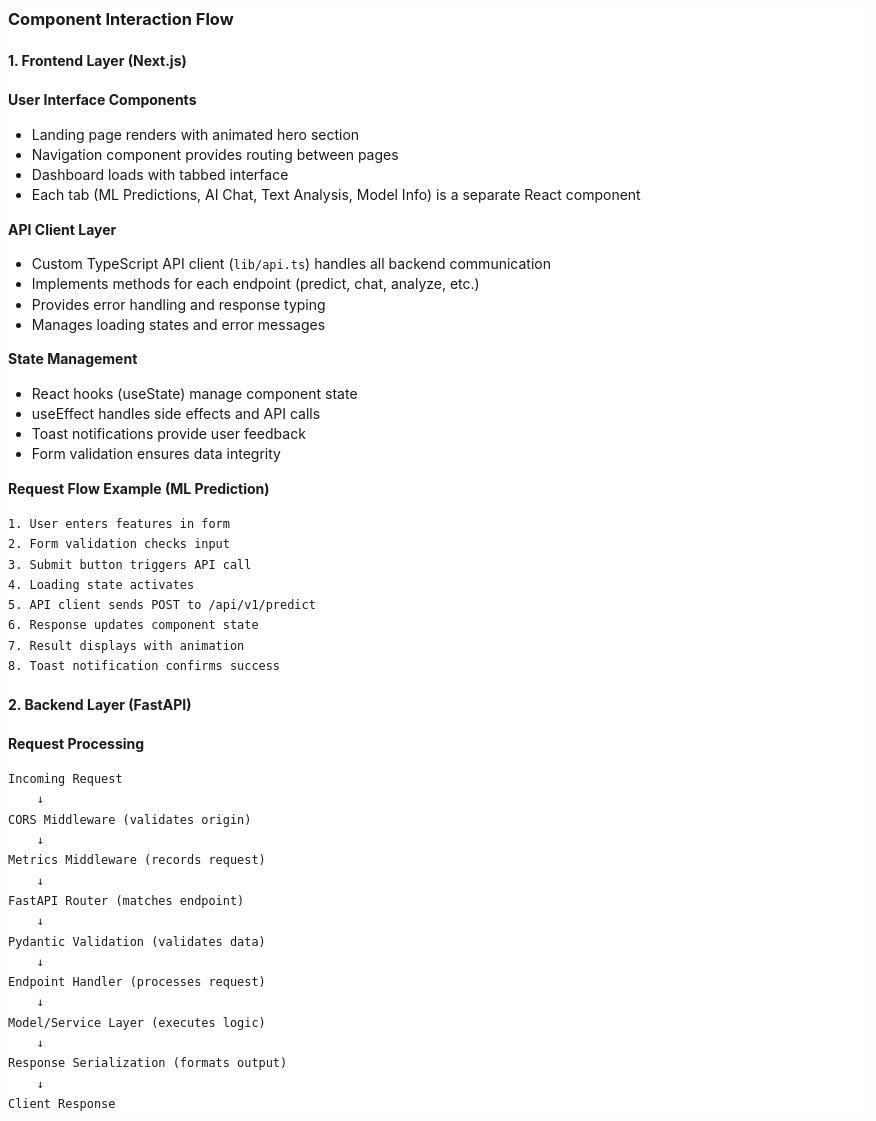 ### Component Interaction Flow



#### 1. Frontend Layer (Next.js)

**User Interface Components**
- Landing page renders with animated hero section
- Navigation component provides routing between pages
- Dashboard loads with tabbed interface
- Each tab (ML Predictions, AI Chat, Text Analysis, Model Info) is a separate React component

**API Client Layer**
- Custom TypeScript API client (`lib/api.ts`) handles all backend communication
- Implements methods for each endpoint (predict, chat, analyze, etc.)
- Provides error handling and response typing
- Manages loading states and error messages

**State Management**
- React hooks (useState) manage component state
- useEffect handles side effects and API calls
- Toast notifications provide user feedback
- Form validation ensures data integrity

**Request Flow Example (ML Prediction)**
```
1. User enters features in form
2. Form validation checks input
3. Submit button triggers API call
4. Loading state activates
5. API client sends POST to /api/v1/predict
6. Response updates component state
7. Result displays with animation
8. Toast notification confirms success
```

#### 2. Backend Layer (FastAPI)

**Request Processing**
```
Incoming Request
    ↓
CORS Middleware (validates origin)
    ↓
Metrics Middleware (records request)
    ↓
FastAPI Router (matches endpoint)
    ↓
Pydantic Validation (validates data)
    ↓
Endpoint Handler (processes request)
    ↓
Model/Service Layer (executes logic)
    ↓
Response Serialization (formats output)
    ↓
Client Response
```
